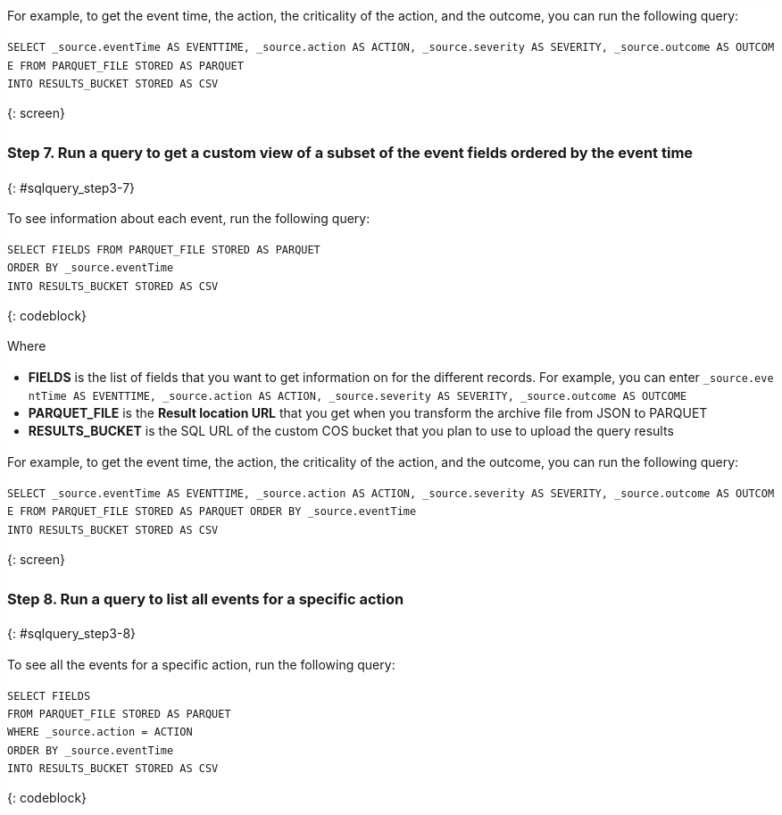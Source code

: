 For example, to get the event time, the action, the criticality of the action, and the outcome, you can run the following query:

```
SELECT _source.eventTime AS EVENTTIME, _source.action AS ACTION, _source.severity AS SEVERITY, _source.outcome AS OUTCOME FROM PARQUET_FILE STORED AS PARQUET
INTO RESULTS_BUCKET STORED AS CSV
```
{: screen}


### Step 7. Run a query to get a custom view of a subset of the event fields ordered by the event time
{: #sqlquery_step3-7}

To see information about each event, run the following query:

```
SELECT FIELDS FROM PARQUET_FILE STORED AS PARQUET 
ORDER BY _source.eventTime
INTO RESULTS_BUCKET STORED AS CSV
```
{: codeblock}

Where

* **FIELDS** is the list of fields that you want to get information on for the different records. For example, you can enter `_source.eventTime AS EVENTTIME, _source.action AS ACTION, _source.severity AS SEVERITY, _source.outcome AS OUTCOME`
* **PARQUET_FILE** is the **Result location URL** that you get when you transform the archive file from JSON to PARQUET
* **RESULTS_BUCKET** is the SQL URL of the custom COS bucket that you plan to use to upload the query results

For example, to get the event time, the action, the criticality of the action, and the outcome, you can run the following query:

```
SELECT _source.eventTime AS EVENTTIME, _source.action AS ACTION, _source.severity AS SEVERITY, _source.outcome AS OUTCOME FROM PARQUET_FILE STORED AS PARQUET ORDER BY _source.eventTime
INTO RESULTS_BUCKET STORED AS CSV
```
{: screen}


### Step 8. Run a query to list all events for a specific action
{: #sqlquery_step3-8}

To see all the events for a specific action, run the following query:

```
SELECT FIELDS 
FROM PARQUET_FILE STORED AS PARQUET 
WHERE _source.action = ACTION
ORDER BY _source.eventTime
INTO RESULTS_BUCKET STORED AS CSV
```
{: codeblock}
